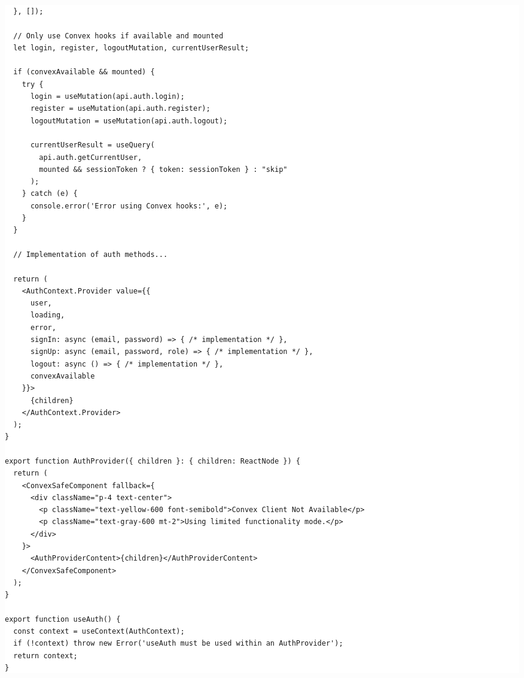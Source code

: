 ```tsx
  }, []);

  // Only use Convex hooks if available and mounted
  let login, register, logoutMutation, currentUserResult;
  
  if (convexAvailable && mounted) {
    try {
      login = useMutation(api.auth.login);
      register = useMutation(api.auth.register);
      logoutMutation = useMutation(api.auth.logout);
      
      currentUserResult = useQuery(
        api.auth.getCurrentUser,
        mounted && sessionToken ? { token: sessionToken } : "skip"
      );
    } catch (e) {
      console.error('Error using Convex hooks:', e);
    }
  }

  // Implementation of auth methods...
  
  return (
    <AuthContext.Provider value={{
      user,
      loading,
      error,
      signIn: async (email, password) => { /* implementation */ },
      signUp: async (email, password, role) => { /* implementation */ },
      logout: async () => { /* implementation */ },
      convexAvailable
    }}>
      {children}
    </AuthContext.Provider>
  );
}

export function AuthProvider({ children }: { children: ReactNode }) {
  return (
    <ConvexSafeComponent fallback={
      <div className="p-4 text-center">
        <p className="text-yellow-600 font-semibold">Convex Client Not Available</p>
        <p className="text-gray-600 mt-2">Using limited functionality mode.</p>
      </div>
    }>
      <AuthProviderContent>{children}</AuthProviderContent>
    </ConvexSafeComponent>
  );
}

export function useAuth() {
  const context = useContext(AuthContext);
  if (!context) throw new Error('useAuth must be used within an AuthProvider');
  return context;
}
```

